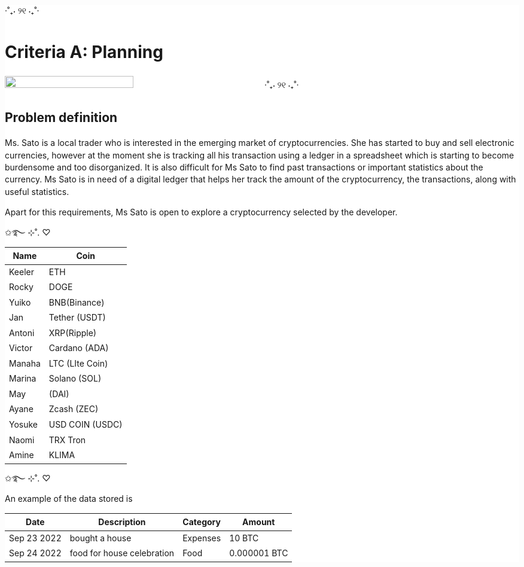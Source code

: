 
‧˚₊⋅ ୨୧ ⋅₊˚‧

# Criteria A: Planning  　

<img src="https://github.com/marinamen/CS2023/blob/main/unit%201/pictures/734807779ad6cc5b0620359f950d2ff1.gif" width=50% height=50%>
‧˚₊⋅ ୨୧ ⋅₊˚‧ 　 　　 　　　　 　

## Problem definition

Ms. Sato is a local trader who is interested in the emerging market of cryptocurrencies. She has started to buy and sell electronic currencies, however at the moment she is tracking all his transaction using a ledger in a spreadsheet which is starting to become burdensome and too disorganized. It is also difficult for Ms Sato to find past transactions or important statistics about the currency. Ms Sato is in need of a digital ledger that helps her track the amount of the cryptocurrency, the transactions, along with useful statistics. 

Apart for this requirements, Ms Sato is open to explore a cryptocurrency selected by the developer.

✩࿐  ⊹˚. ♡

| Name   | Coin            |
|--------|-----------------|
| Keeler | ETH             |
| Rocky  | DOGE            |
| Yuiko  | BNB(Binance)    |
| Jan    | Tether (USDT)   |
| Antoni | XRP(Ripple)     |
| Victor | Cardano (ADA)   |
| Manaha | LTC (LIte Coin) |
| Marina | Solano (SOL)    |
| May    | (DAI)           |   
| Ayane  | Zcash (ZEC)     |  
| Yosuke  | USD COIN  (USDC)  | 
| Naomi  |  TRX Tron       |  
| Amine  |  KLIMA          |

✩࿐  ⊹˚. ♡

An example of the data stored is 

| Date | Description | Category | Amount  |
|------|-------------|----------|---------|
| Sep 23 2022 | bought a house | Expenses | 10 BTC |
| Sep 24 2022 | food for house celebration | Food | 0.000001 BTC |
